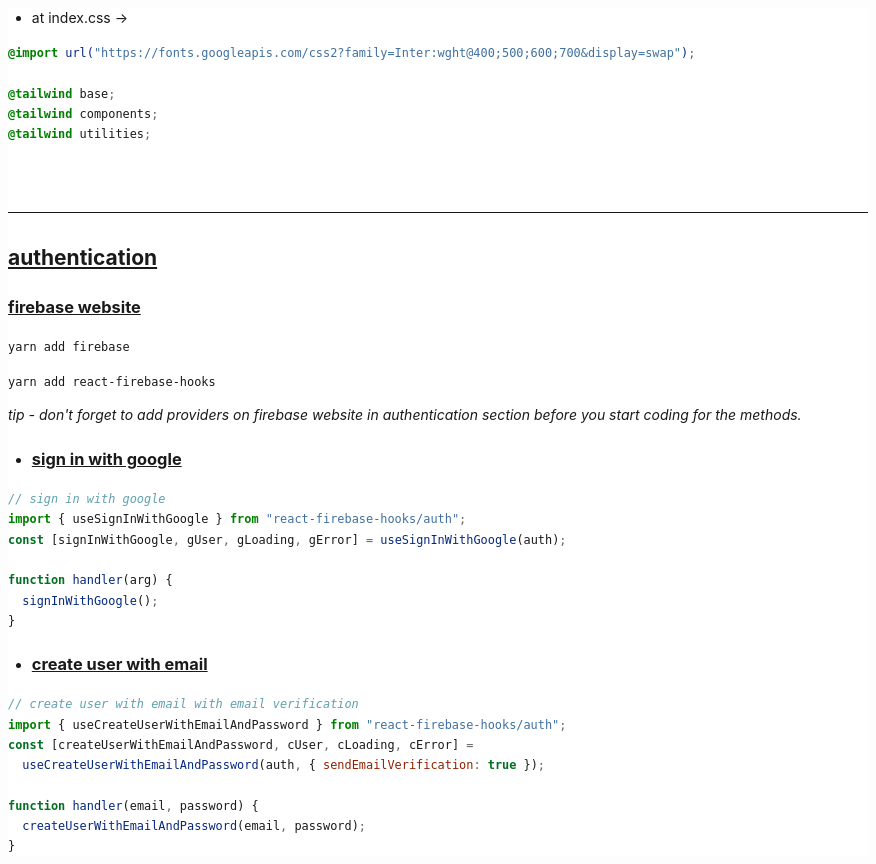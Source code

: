 
- at index.css ->

```css
@import url("https://fonts.googleapis.com/css2?family=Inter:wght@400;500;600;700&display=swap");

@tailwind base;
@tailwind components;
@tailwind utilities;
```

\
 &nbsp;

---

## [authentication](https://github.com/CSFrequency/react-firebase-hooks/tree/master/auth)

### [firebase website](https://firebase.google.com/docs?gclid=EAIaIQobChMIx76hsMfu9wIVydeWCh3F8wpZEAAYASABEgJ_IvD_BwE&gclsrc=aw.ds)

```bash
yarn add firebase
```

```bash
yarn add react-firebase-hooks
```

_tip - don't forget to add providers on firebase website in authentication section before you start coding for the methods._

- ### [sign in with google](https://github.com/CSFrequency/react-firebase-hooks/tree/master/auth#social-login-example)

```js
// sign in with google
import { useSignInWithGoogle } from "react-firebase-hooks/auth";
const [signInWithGoogle, gUser, gLoading, gError] = useSignInWithGoogle(auth);

function handler(arg) {
  signInWithGoogle();
}
```

- ### [create user with email](https://github.com/CSFrequency/react-firebase-hooks/tree/master/auth#usecreateuserwithemailandpassword)

```js
// create user with email with email verification
import { useCreateUserWithEmailAndPassword } from "react-firebase-hooks/auth";
const [createUserWithEmailAndPassword, cUser, cLoading, cError] =
  useCreateUserWithEmailAndPassword(auth, { sendEmailVerification: true });

function handler(email, password) {
  createUserWithEmailAndPassword(email, password);
}
```
